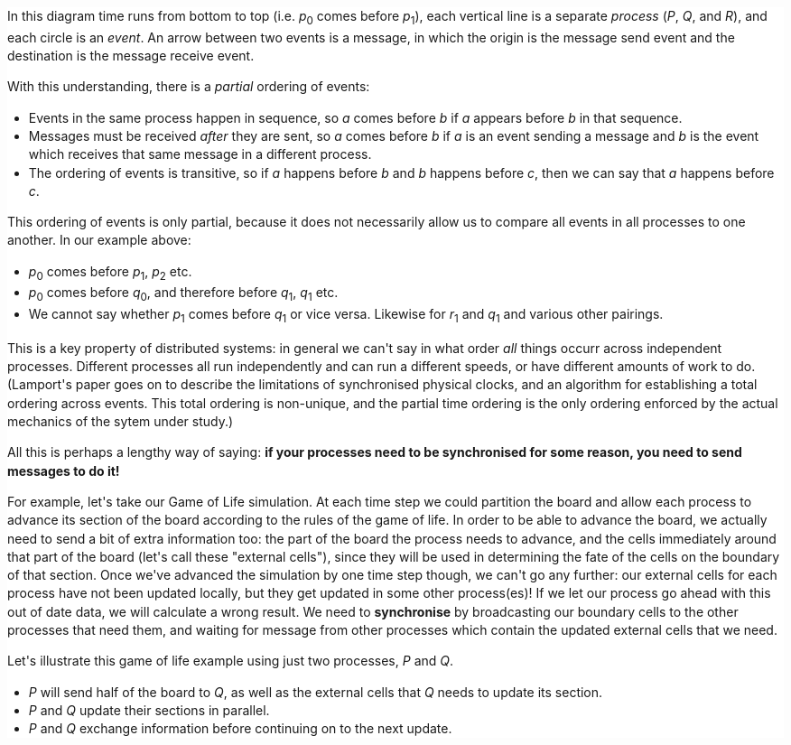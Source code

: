 In this diagram time runs from bottom to top (i.e. $p_0$ comes before $p_1$), each vertical line is a separate _process_ ($P$, $Q$, and $R$), and each circle is an _event_. An arrow between two events is a message, in which the origin is the message send event and the destination is the message receive event. 

With this understanding, there is a _partial_ ordering of events:

- Events in the same process happen in sequence, so $a$ comes before $b$ if $a$ appears before $b$ in that sequence. 
- Messages must be received _after_ they are sent, so $a$ comes before $b$ if $a$ is an event sending a message and $b$ is the event which receives that same message in a different process. 
- The ordering of events is transitive, so if $a$ happens before $b$ and $b$ happens before $c$, then we can say that $a$ happens before $c$. 

This ordering of events is only partial, because it does not necessarily allow us to compare all events in all processes to one another. In our example above:

- $p_0$ comes before $p_1$, $p_2$ etc. 
- $p_0$ comes before $q_0$, and therefore before $q_1$, $q_1$ etc. 
- We cannot say whether $p_1$ comes before $q_1$ or vice versa. Likewise for $r_1$ and $q_1$ and various other pairings. 

This is a key property of distributed systems: in general we can't say in what order _all_ things occurr across independent processes. Different processes all run independently and can run a different speeds, or have different amounts of work to do. (Lamport's paper goes on to describe the limitations of synchronised physical clocks, and an algorithm for establishing a total ordering across events. This total ordering is non-unique, and the partial time ordering is the only ordering enforced by the actual mechanics of the sytem under study.)

All this is perhaps a lengthy way of saying: **if your processes need to be synchronised for some reason, you need to send messages to do it!**

For example, let's take our Game of Life simulation. At each time step we could partition the board and allow each process to advance its section of the board according to the rules of the game of life. In order to be able to advance the board, we actually need to send a bit of extra information too: the part of the board the process needs to advance, and the cells immediately around that part of the board (let's call these "external cells"), since they will be used in determining the fate of the cells on the boundary of that section. Once we've advanced the simulation by one time step though, we can't go any further: our external cells for each process have not been updated locally, but they get updated in some other process(es)! If we let our process go ahead with this out of date data, we will calculate a wrong result. We need to **synchronise** by broadcasting our boundary cells to the other processes that need them, and waiting for message from other processes which contain the updated external cells that we need. 

Let's illustrate this game of life example using just two processes, $P$ and $Q$. 
- $P$ will send half of the board to $Q$, as well as the external cells that $Q$ needs to update its section. 
- $P$ and $Q$ update their sections in parallel. 
- $P$ and $Q$ exchange information before continuing on to the next update. 

